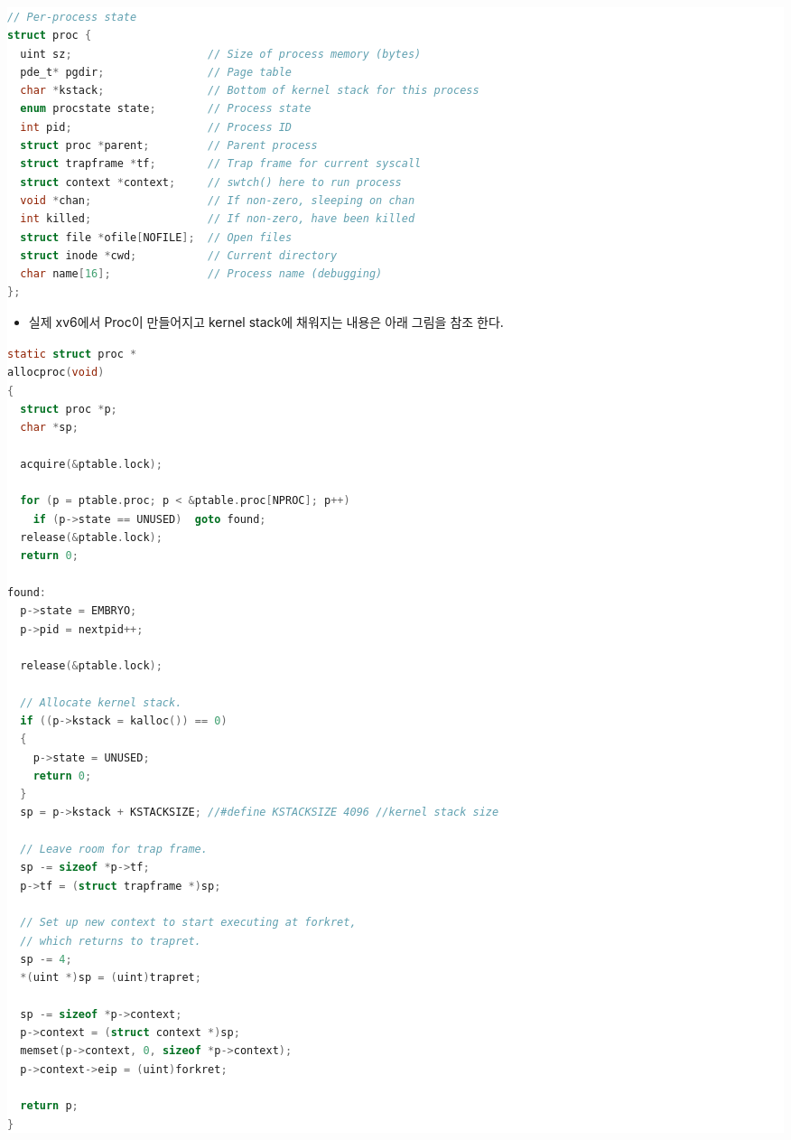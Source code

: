 ```c
// Per-process state
struct proc {
  uint sz;                     // Size of process memory (bytes)
  pde_t* pgdir;                // Page table
  char *kstack;                // Bottom of kernel stack for this process
  enum procstate state;        // Process state
  int pid;                     // Process ID
  struct proc *parent;         // Parent process
  struct trapframe *tf;        // Trap frame for current syscall
  struct context *context;     // swtch() here to run process
  void *chan;                  // If non-zero, sleeping on chan
  int killed;                  // If non-zero, have been killed
  struct file *ofile[NOFILE];  // Open files
  struct inode *cwd;           // Current directory
  char name[16];               // Process name (debugging)
};
```

* 실제 xv6에서 Proc이 만들어지고 kernel stack에 채워지는 내용은 아래 그림을 참조 한다. 

```c
static struct proc *
allocproc(void)
{
  struct proc *p;
  char *sp;

  acquire(&ptable.lock);

  for (p = ptable.proc; p < &ptable.proc[NPROC]; p++)
    if (p->state == UNUSED)  goto found;
  release(&ptable.lock);
  return 0;

found:
  p->state = EMBRYO;
  p->pid = nextpid++;

  release(&ptable.lock);

  // Allocate kernel stack.
  if ((p->kstack = kalloc()) == 0)
  {
    p->state = UNUSED;
    return 0;
  }
  sp = p->kstack + KSTACKSIZE; //#define KSTACKSIZE 4096 //kernel stack size

  // Leave room for trap frame.
  sp -= sizeof *p->tf;
  p->tf = (struct trapframe *)sp;

  // Set up new context to start executing at forkret,
  // which returns to trapret.
  sp -= 4;
  *(uint *)sp = (uint)trapret;

  sp -= sizeof *p->context;
  p->context = (struct context *)sp;
  memset(p->context, 0, sizeof *p->context);
  p->context->eip = (uint)forkret;

  return p;
}
```